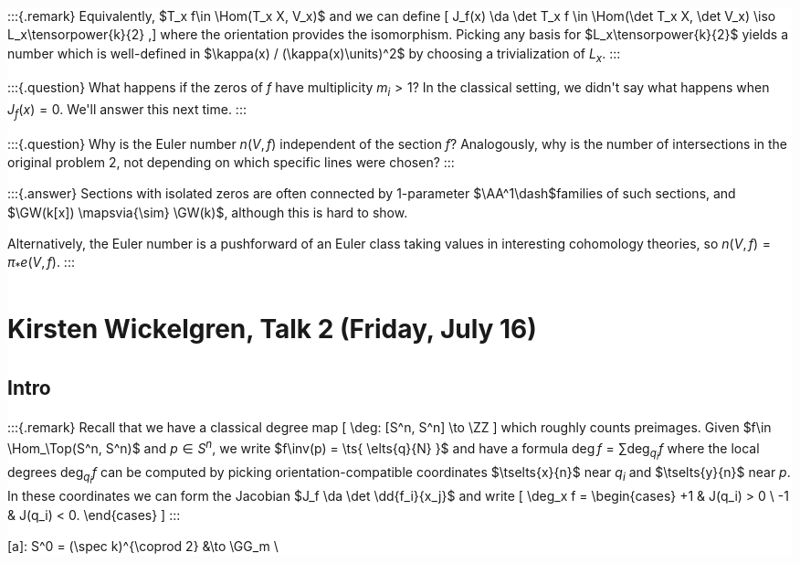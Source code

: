 :::{.remark}
Equivalently, $T_x f\in \Hom(T_x X, V_x)$ and we can define 
\[
J_f(x) \da \det T_x f \in \Hom(\det T_x X, \det V_x) \iso L_x\tensorpower{k}{2}
,\]
where the orientation provides the isomorphism. 
Picking any basis for $L_x\tensorpower{k}{2}$ yields a number which is well-defined in $\kappa(x) / (\kappa(x)\units)^2$ by choosing a trivialization of $L_x$.
:::

:::{.question}
What happens if the zeros of $f$ have multiplicity $m_i > 1$?
In the classical setting, we didn't say what happens when $J_f(x) = 0$.
We'll answer this next time.
:::

:::{.question}
Why is the Euler number $n(V, f)$ independent of the section $f$?
Analogously, why is the number of intersections in the original problem 2, not depending on which specific lines were chosen?
:::

:::{.answer}
Sections with isolated zeros are often connected by 1-parameter $\AA^1\dash$families of such sections, and $\GW(k[x]) \mapsvia{\sim} \GW(k)$, although this is hard to show.

Alternatively, the Euler number is a pushforward of an Euler class taking values in interesting cohomology theories, so $n(V, f) = \pi_* e(V, f)$.
:::

# Kirsten Wickelgren, Talk 2 (Friday, July 16)

## Intro

:::{.remark}
Recall that we have a classical degree map 
\[
\deg: [S^n, S^n] \to \ZZ
\]
which roughly counts preimages.
Given $f\in \Hom_\Top(S^n, S^n)$ and $p\in S^n$, we write $f\inv(p) = \ts{ \elts{q}{N} }$ and have a formula $\deg f = \sum \deg_{q_i} f$ where the local degrees $\deg_{q_i}f$ can be computed by picking orientation-compatible coordinates $\tselts{x}{n}$ near $q_i$ and $\tselts{y}{n}$ near $p$.
In these coordinates we can form the Jacobian $J_f \da \det \dd{f_i}{x_j}$ and write
\[
\deg_x f =
\begin{cases}
+1 & J(q_i) > 0 
\\
-1 & J(q_i) < 0.
\end{cases}
\]
:::


[a]: S^0 = (\spec k)^{\coprod 2} &\to \GG_m \\